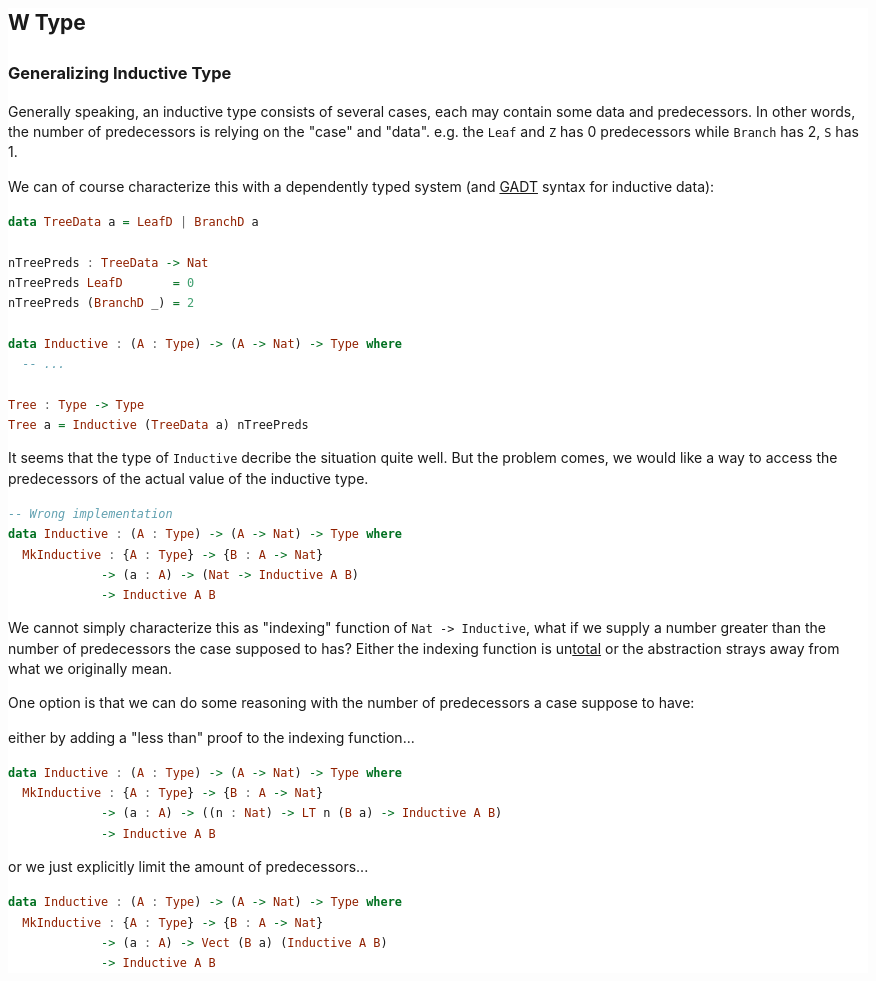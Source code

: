 ## W Type

### Generalizing Inductive Type

Generally speaking, an inductive type consists of several cases, each may contain some data and predecessors. In other words, the number of predecessors is relying on the "case" and "data".
e.g. the `Leaf` and `Z` has 0 predecessors while `Branch` has 2, `S` has 1.

We can of course characterize this with a dependently typed system (and [GADT](https://en.wikipedia.org/wiki/Generalized_algebraic_data_type) syntax for inductive data):

```haskell
data TreeData a = LeafD | BranchD a

nTreePreds : TreeData -> Nat
nTreePreds LeafD       = 0
nTreePreds (BranchD _) = 2

data Inductive : (A : Type) -> (A -> Nat) -> Type where
  -- ...

Tree : Type -> Type
Tree a = Inductive (TreeData a) nTreePreds
```

It seems that the type of `Inductive` decribe the situation quite well.
But the problem comes, we would like a way to access the predecessors of the actual value of the inductive type.

```haskell
-- Wrong implementation
data Inductive : (A : Type) -> (A -> Nat) -> Type where
  MkInductive : {A : Type} -> {B : A -> Nat}
             -> (a : A) -> (Nat -> Inductive A B)
             -> Inductive A B
```

We cannot simply characterize this as "indexing" function of `Nat -> Inductive`, what if we supply a number greater than the number of predecessors the case supposed to has?
Either the indexing function is un[total](https://stackoverflow.com/questions/19647180/what-is-the-total-function) or the abstraction strays away from what we originally mean.

One option is that we can do some reasoning with the number of predecessors a case suppose to have:

either by adding a "less than" proof to the indexing function...

```haskell
data Inductive : (A : Type) -> (A -> Nat) -> Type where
  MkInductive : {A : Type} -> {B : A -> Nat}
             -> (a : A) -> ((n : Nat) -> LT n (B a) -> Inductive A B)
             -> Inductive A B
```

or we just explicitly limit the amount of predecessors...

```haskell
data Inductive : (A : Type) -> (A -> Nat) -> Type where
  MkInductive : {A : Type} -> {B : A -> Nat}
             -> (a : A) -> Vect (B a) (Inductive A B)
             -> Inductive A B
```
